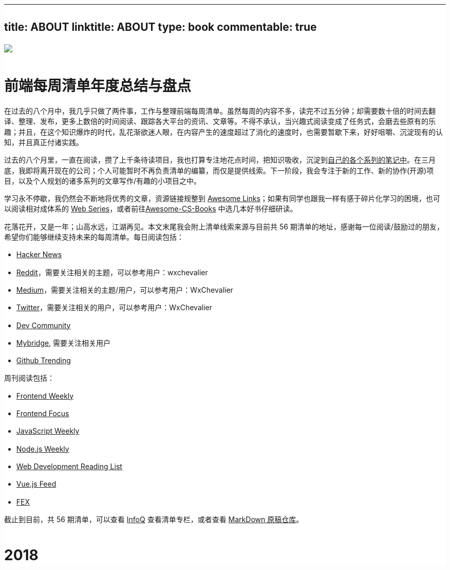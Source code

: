 
---
title: ABOUT
linktitle: ABOUT
type: book
commentable: true
---

![](http://upload-images.jianshu.io/upload_images/1647496-0d741a0c1cd8e9ef.jpg?imageMogr2/auto-orient/strip%7CimageView2/2/w/1240)

# 前端每周清单年度总结与盘点

在过去的八个月中，我几乎只做了两件事，工作与整理前端每周清单。虽然每周的内容不多，读完不过五分钟；却需要数十倍的时间去翻译、整理、发布，更多上数倍的时间阅读、跟踪各大平台的资讯、文章等。不得不承认，当兴趣式阅读变成了任务式，会磨去些原有的乐趣；并且，在这个知识爆炸的时代，乱花渐欲迷人眼，在内容产生的速度超过了消化的速度时，也需要暂歇下来，好好咀嚼、沉淀现有的认知，并且真正付诸实践。

过去的八个月里，一直在阅读，攒了上千条待读项目，我也打算专注地花点时间，把知识吸收，沉淀到[自己的各个系列的笔记中](https://github.com/wx-chevalier)。在三月底，我即将离开现在的公司；个人可能暂时不再负责清单的编纂，而仅是提供线索。下一阶段，我会专注于新的工作、新的协作(开源)项目，以及个人规划的诸多系列的文章写作/有趣的小项目之中。

学习永不停歇，我仍然会不断地将优秀的文章，资源链接规整到 [Awesome Links](https://github.com/wx-chevalier/Awesome-Lists)；如果有同学也跟我一样有感于碎片化学习的困境，也可以阅读相对成体系的 [Web Series](https://github.com/wx-chevalier/Web-Series)，或者前往[Awesome-CS-Books](https://github.com/wx-chevalier/Awesome-CS-Books) 中选几本好书仔细研读。

花落花开，又是一年；山高水远，江湖再见。本文末尾我会附上清单线索来源与目前共 56 期清单的地址，感谢每一位阅读/鼓励过的朋友，希望你们能够继续支持未来的每周清单。每日阅读包括：

- [Hacker News](https://news.ycombinator.com/news)

- [Reddit](https://www.reddit.com/)，需要关注相关的主题，可以参考用户：wxchevalier

- [Medium](https://medium.com/)，需要关注相关的主题/用户，可以参考用户：WxChevalier

- [Twitter](twitter.com)，需要关注相关的用户，可以参考用户：WxChevalier

- [Dev Community](https://dev.to/)

- [Mybridge](http://www.mybridge.co/), 需要关注相关用户

- [Github Trending](https://github.com/trending)

周刊阅读包括：

- [Frontend Weekly](http://frontendweekly.co/)

- [Frontend Focus](https://frontendfoc.us/issues)

- [JavaScript Weekly](https://javascriptweekly.com/)

- [Node.js Weekly](https://community.risingstack.com/)

- [Web Development Reading List](https://wdrl.info/)

- [Vue.js Feed](https://news.vuejs.org/)

- [FEX](http://fex.baidu.com/articles/)

截止到目前，共 56 期清单，可以查看 [InfoQ](http://www.infoq.com/cn/FE-Weekly) 查看清单专栏，或者查看 [MarkDown 原稿仓库](https://github.com/wx-chevalier/Awesome-Coder/tree/master/Weekly)。

# 2018
